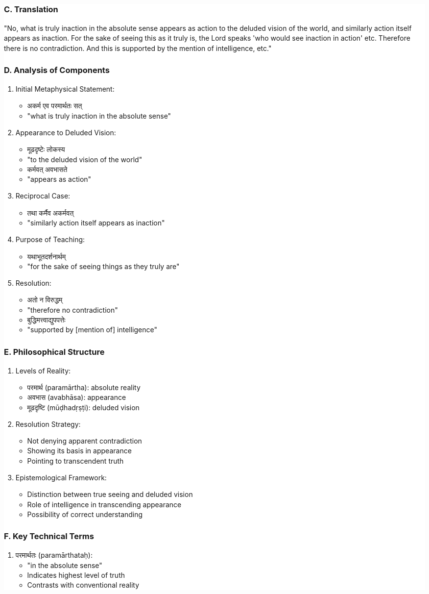 ### C. Translation
"No, what is truly inaction in the absolute sense appears as action to the deluded vision of the world, and similarly action itself appears as inaction. For the sake of seeing this as it truly is, the Lord speaks 'who would see inaction in action' etc. Therefore there is no contradiction. And this is supported by the mention of intelligence, etc."

### D. Analysis of Components

1. Initial Metaphysical Statement:
   - अकर्म एव परमार्थतः सत्
   - "what is truly inaction in the absolute sense"

2. Appearance to Deluded Vision:
   - मूढदृष्टेः लोकस्य
   - "to the deluded vision of the world"
   - कर्मवत् अवभासते
   - "appears as action"

3. Reciprocal Case:
   - तथा कर्मैव अकर्मवत्
   - "similarly action itself appears as inaction"

4. Purpose of Teaching:
   - यथाभूतदर्शनार्थम्
   - "for the sake of seeing things as they truly are"

5. Resolution:
   - अतो न विरुद्धम्
   - "therefore no contradiction"
   - बुद्धिमत्त्वाद्युपपत्तेः
   - "supported by [mention of] intelligence"

### E. Philosophical Structure

1. Levels of Reality:
   - परमार्थ (paramārtha): absolute reality
   - अवभास (avabhāsa): appearance
   - मूढदृष्टि (mūḍhadṛṣṭi): deluded vision

2. Resolution Strategy:
   - Not denying apparent contradiction
   - Showing its basis in appearance
   - Pointing to transcendent truth

3. Epistemological Framework:
   - Distinction between true seeing and deluded vision
   - Role of intelligence in transcending appearance
   - Possibility of correct understanding

### F. Key Technical Terms

1. परमार्थतः (paramārthataḥ):
   - "in the absolute sense"
   - Indicates highest level of truth
   - Contrasts with conventional reality
